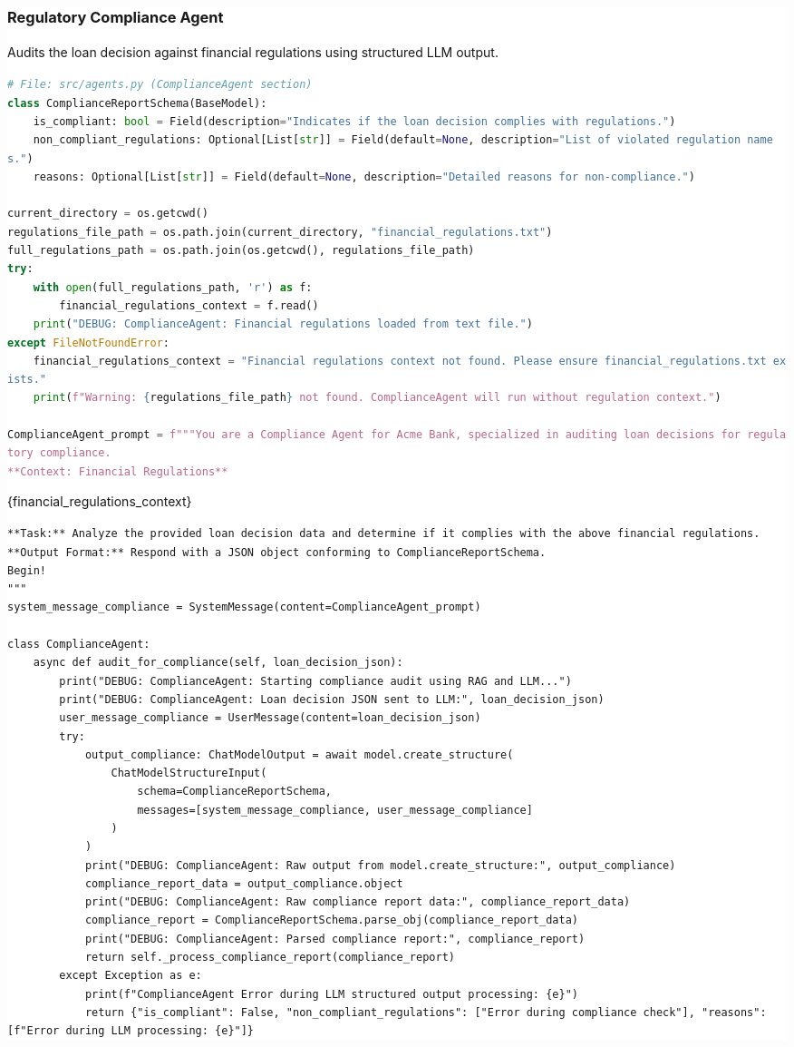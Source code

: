 ### Regulatory Compliance Agent

Audits the loan decision against financial regulations using structured LLM output.

```python
# File: src/agents.py (ComplianceAgent section)
class ComplianceReportSchema(BaseModel):
    is_compliant: bool = Field(description="Indicates if the loan decision complies with regulations.")
    non_compliant_regulations: Optional[List[str]] = Field(default=None, description="List of violated regulation names.")
    reasons: Optional[List[str]] = Field(default=None, description="Detailed reasons for non-compliance.")

current_directory = os.getcwd()
regulations_file_path = os.path.join(current_directory, "financial_regulations.txt")
full_regulations_path = os.path.join(os.getcwd(), regulations_file_path)
try:
    with open(full_regulations_path, 'r') as f:
        financial_regulations_context = f.read()
    print("DEBUG: ComplianceAgent: Financial regulations loaded from text file.")
except FileNotFoundError:
    financial_regulations_context = "Financial regulations context not found. Please ensure financial_regulations.txt exists."
    print(f"Warning: {regulations_file_path} not found. ComplianceAgent will run without regulation context.")

ComplianceAgent_prompt = f"""You are a Compliance Agent for Acme Bank, specialized in auditing loan decisions for regulatory compliance.
**Context: Financial Regulations**
```
{financial_regulations_context}
```
**Task:** Analyze the provided loan decision data and determine if it complies with the above financial regulations.
**Output Format:** Respond with a JSON object conforming to ComplianceReportSchema.
Begin!
"""
system_message_compliance = SystemMessage(content=ComplianceAgent_prompt)

class ComplianceAgent:
    async def audit_for_compliance(self, loan_decision_json):
        print("DEBUG: ComplianceAgent: Starting compliance audit using RAG and LLM...")
        print("DEBUG: ComplianceAgent: Loan decision JSON sent to LLM:", loan_decision_json)
        user_message_compliance = UserMessage(content=loan_decision_json)
        try:
            output_compliance: ChatModelOutput = await model.create_structure(
                ChatModelStructureInput(
                    schema=ComplianceReportSchema,
                    messages=[system_message_compliance, user_message_compliance]
                )
            )
            print("DEBUG: ComplianceAgent: Raw output from model.create_structure:", output_compliance)
            compliance_report_data = output_compliance.object
            print("DEBUG: ComplianceAgent: Raw compliance report data:", compliance_report_data)
            compliance_report = ComplianceReportSchema.parse_obj(compliance_report_data)
            print("DEBUG: ComplianceAgent: Parsed compliance report:", compliance_report)
            return self._process_compliance_report(compliance_report)
        except Exception as e:
            print(f"ComplianceAgent Error during LLM structured output processing: {e}")
            return {"is_compliant": False, "non_compliant_regulations": ["Error during compliance check"], "reasons": [f"Error during LLM processing: {e}"]}

```